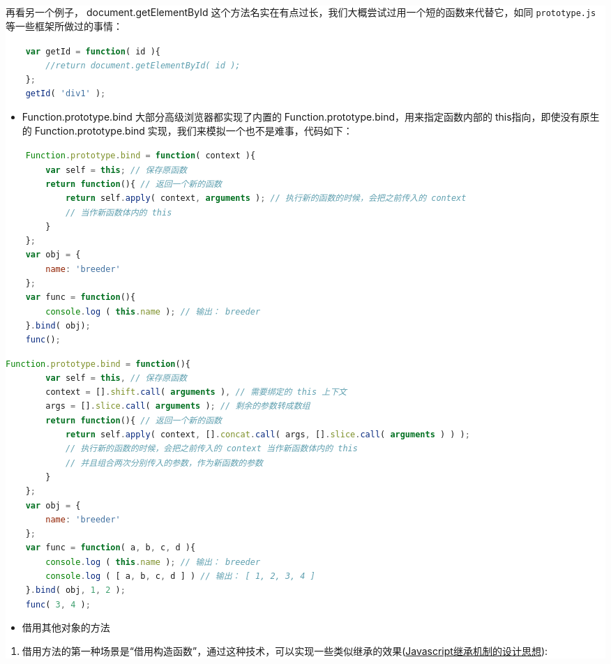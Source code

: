 再看另一个例子， document.getElementById 这个方法名实在有点过长，我们大概尝试过用一个短的函数来代替它，如同 `prototype.js` 等一些框架所做过的事情：

```javascript
    var getId = function( id ){
        //return document.getElementById( id );
    };
    getId( 'div1' );
```

- Function.prototype.bind
大部分高级浏览器都实现了内置的 Function.prototype.bind，用来指定函数内部的 this指向，即使没有原生的 Function.prototype.bind 实现，我们来模拟一个也不是难事，代码如下：

```javascript
    Function.prototype.bind = function( context ){
        var self = this; // 保存原函数
        return function(){ // 返回一个新的函数
            return self.apply( context, arguments ); // 执行新的函数的时候，会把之前传入的 context
            // 当作新函数体内的 this
        }
    };
    var obj = {
        name: 'breeder'
    };
    var func = function(){
        console.log ( this.name ); // 输出： breeder
    }.bind( obj);
    func();
```

```javascript
Function.prototype.bind = function(){
        var self = this, // 保存原函数
        context = [].shift.call( arguments ), // 需要绑定的 this 上下文
        args = [].slice.call( arguments ); // 剩余的参数转成数组
        return function(){ // 返回一个新的函数
            return self.apply( context, [].concat.call( args, [].slice.call( arguments ) ) );
            // 执行新的函数的时候，会把之前传入的 context 当作新函数体内的 this
            // 并且组合两次分别传入的参数，作为新函数的参数
        }
    };
    var obj = {
        name: 'breeder'
    };
    var func = function( a, b, c, d ){
        console.log ( this.name ); // 输出： breeder
        console.log ( [ a, b, c, d ] ) // 输出： [ 1, 2, 3, 4 ]
    }.bind( obj, 1, 2 );
    func( 3, 4 );

```

- 借用其他对象的方法

1. 借用方法的第一种场景是“借用构造函数”，通过这种技术，可以实现一些类似继承的效果([Javascript继承机制的设计思想](http://www.ruanyifeng.com/blog/2011/06/designing_ideas_of_inheritance_mechanism_in_javascript.html)):
